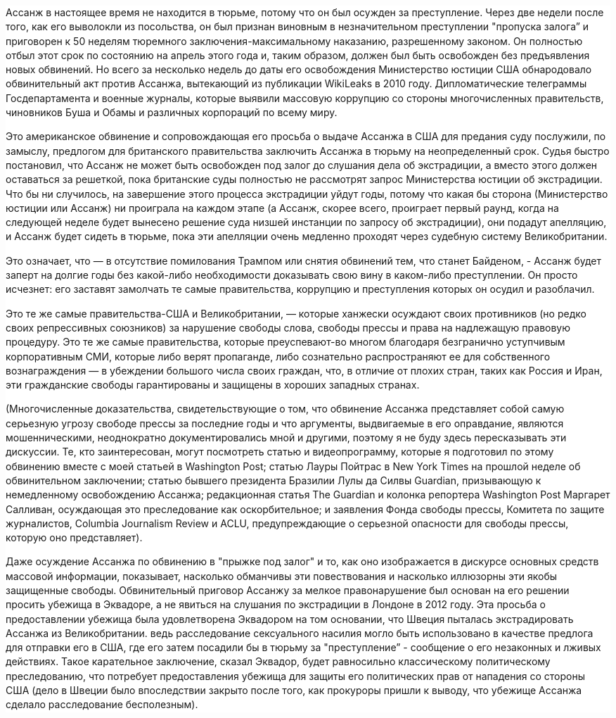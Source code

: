 Ассанж в настоящее время не находится в тюрьме, потому что он был осужден за преступление. Через две недели после того, как его выволокли из посольства, он был признан виновным в незначительном преступлении "пропуска залога” и приговорен к 50 неделям тюремного заключения-максимальному наказанию, разрешенному законом. Он полностью отбыл этот срок по состоянию на апрель этого года и, таким образом, должен был быть освобожден без предъявления новых обвинений. Но всего за несколько недель до даты его освобождения Министерство юстиции США обнародовало обвинительный акт против Ассанжа, вытекающий из публикации WikiLeaks в 2010 году. Дипломатические телеграммы Госдепартамента и военные журналы, которые выявили массовую коррупцию со стороны многочисленных правительств, чиновников Буша и Обамы и различных корпораций по всему миру.

Это американское обвинение и сопровождающая его просьба о выдаче Ассанжа в США для предания суду послужили, по замыслу, предлогом для британского правительства заключить Ассанжа в тюрьму на неопределенный срок. Судья быстро постановил, что Ассанж не может быть освобожден под залог до слушания дела об экстрадиции, а вместо этого должен оставаться за решеткой, пока британские суды полностью не рассмотрят запрос Министерства юстиции об экстрадиции. Что бы ни случилось, на завершение этого процесса экстрадиции уйдут годы, потому что какая бы сторона (Министерство юстиции или Ассанж) ни проиграла на каждом этапе (а Ассанж, скорее всего, проиграет первый раунд, когда на следующей неделе будет вынесено решение суда низшей инстанции по запросу об экстрадиции), они подадут апелляцию, и Ассанж будет сидеть в тюрьме, пока эти апелляции очень медленно проходят через судебную систему Великобритании.

Это означает, что — в отсутствие помилования Трампом или снятия обвинений тем, что станет Байденом, - Ассанж будет заперт на долгие годы без какой-либо необходимости доказывать свою вину в каком-либо преступлении. Он просто исчезнет: его заставят замолчать те самые правительства, коррупцию и преступления которых он осудил и разоблачил.

Это те же самые правительства-США и Великобритании, — которые ханжески осуждают своих противников (но редко своих репрессивных союзников) за нарушение свободы слова, свободы прессы и права на надлежащую правовую процедуру. Это те же самые правительства, которые преуспевают-во многом благодаря безгранично уступчивым корпоративным СМИ, которые либо верят пропаганде, либо сознательно распространяют ее для собственного вознаграждения — в убеждении большого числа своих граждан, что, в отличие от плохих стран, таких как Россия и Иран, эти гражданские свободы гарантированы и защищены в хороших западных странах.

(Многочисленные доказательства, свидетельствующие о том, что обвинение Ассанжа представляет собой самую серьезную угрозу свободе прессы за последние годы и что аргументы, выдвигаемые в его оправдание, являются мошенническими, неоднократно документировались мной и другими, поэтому я не буду здесь пересказывать эти дискуссии. Те, кто заинтересован, могут посмотреть статью и видеопрограмму, которые я подготовил по этому обвинению вместе с моей статьей в Washington Post; статью Лауры Пойтрас в New York Times на прошлой неделе об обвинительном заключении; статью бывшего президента Бразилии Лулы да Силвы Guardian, призывающую к немедленному освобождению Ассанжа; редакционная статья The Guardian и колонка репортера Washington Post Маргарет Салливан, осуждающая это преследование как оскорбительное; и заявления Фонда свободы прессы, Комитета по защите журналистов, Columbia Journalism Review и ACLU, предупреждающие о серьезной опасности для свободы прессы, которую оно представляет).

Даже осуждение Ассанжа по обвинению в "прыжке под залог" и то, как оно изображается в дискурсе основных средств массовой информации, показывает, насколько обманчивы эти повествования и насколько иллюзорны эти якобы защищенные свободы. Обвинительный приговор Ассанжу за мелкое правонарушение был основан на его решении просить убежища в Эквадоре, а не явиться на слушания по экстрадиции в Лондоне в 2012 году. Эта просьба о предоставлении убежища была удовлетворена Эквадором на том основании, что Швеция пыталась экстрадировать Ассанжа из Великобритании. ведь расследование сексуального насилия могло быть использовано в качестве предлога для отправки его в США, где его затем посадили бы в тюрьму за "преступление” - сообщение о его незаконных и лживых действиях. Такое карательное заключение, сказал Эквадор, будет равносильно классическому политическому преследованию, что потребует предоставления убежища для защиты его политических прав от нападения со стороны США (дело в Швеции было впоследствии закрыто после того, как прокуроры пришли к выводу, что убежище Ассанжа сделало расследование бесполезным).
